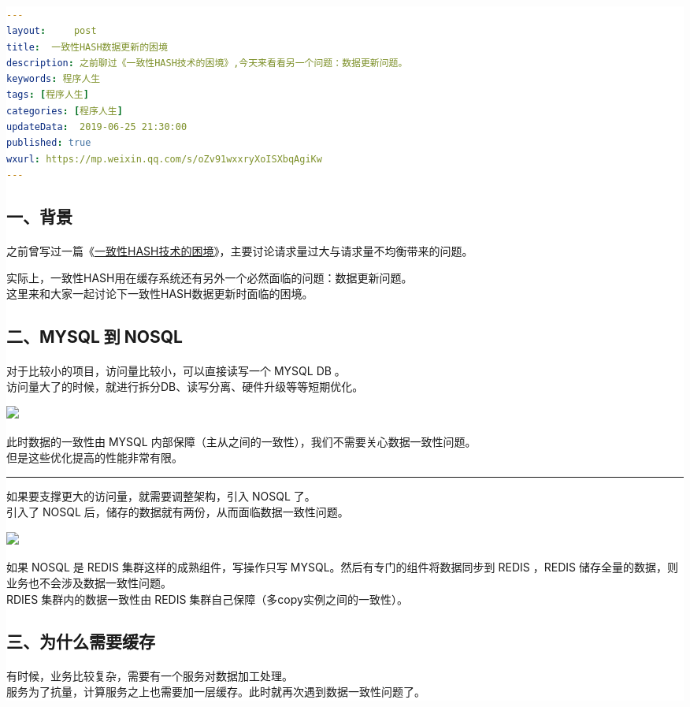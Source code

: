 ```yaml
---   
layout:     post  
title:  一致性HASH数据更新的困境  
description: 之前聊过《一致性HASH技术的困境》,今天来看看另一个问题：数据更新问题。  
keywords: 程序人生  
tags: [程序人生]    
categories: [程序人生]  
updateData:  2019-06-25 21:30:00  
published: true  
wxurl: https://mp.weixin.qq.com/s/oZv91wxxryXoISXbqAgiKw  
---  
```



## 一、背景  


之前曾写过一篇《[一致性HASH技术的困境](https://mp.weixin.qq.com/s/yyqEwfEgEWYwWoalFLcuSw)》，主要讨论请求量过大与请求量不均衡带来的问题。  


实际上，一致性HASH用在缓存系统还有另外一个必然面临的问题：数据更新问题。  
这里来和大家一起讨论下一致性HASH数据更新时面临的困境。  


## 二、MYSQL 到 NOSQL    


对于比较小的项目，访问量比较小，可以直接读写一个 MYSQL DB 。  
访问量大了的时候，就进行拆分DB、读写分离、硬件升级等等短期优化。  


![](https://res2019.tiankonguse.com/images/2019/06/25/001.png)


此时数据的一致性由 MYSQL 内部保障（主从之间的一致性），我们不需要关心数据一致性问题。   
但是这些优化提高的性能非常有限。  


--------------------------------------------------------------------------------


如果要支撑更大的访问量，就需要调整架构，引入 NOSQL 了。     
引入了 NOSQL 后，储存的数据就有两份，从而面临数据一致性问题。  


![](https://res2019.tiankonguse.com/images/2019/06/25/002.png)


如果 NOSQL 是 REDIS 集群这样的成熟组件，写操作只写 MYSQL。然后有专门的组件将数据同步到 REDIS ，REDIS 储存全量的数据，则业务也不会涉及数据一致性问题。  
RDIES 集群内的数据一致性由 REDIS 集群自己保障（多copy实例之间的一致性）。  


## 三、为什么需要缓存  


有时候，业务比较复杂，需要有一个服务对数据加工处理。  
服务为了抗量，计算服务之上也需要加一层缓存。此时就再次遇到数据一致性问题了。  
